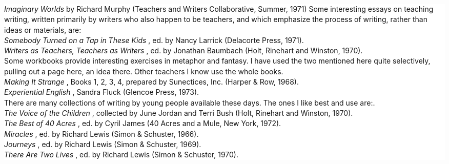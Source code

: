 <dt>
<i>
Imaginary Worlds
</i>
by Richard Murphy (Teachers and Writers Collaborative, Summer, 1971) Some interesting essays on teaching writing, written primarily by writers who also happen to be teachers, and which emphasize the process of writing, rather than ideas or materials, are:
<dt>
<i>
Somebody Turned on a Tap in These Kids
</i>
, ed. by Nancy Larrick (Delacorte Press, 1971).
<dt>
<i>
Writers as Teachers, Teachers as Writers
</i>
, ed. by Jonathan Baumbach (Holt, Rinehart and Winston, 1970).
<dt>
Some workbooks provide interesting exercises in metaphor and fantasy. I have used the two mentioned here quite selectively, pulling out a page here, an idea there. Other teachers I know use the whole books.
<dt>
<i>
Making It Strange
</i>
, Books 1, 2, 3, 4, prepared by Sunectices, Inc. (Harper &amp; Row, 1968).
<dt>
<i>
Experiential English
</i>
, Sandra Fluck (Glencoe Press, 1973).
<dt>
There are many collections of writing by young people available these days. The ones I like best and use are:.
<dt>
<i>
The Voice of the Children
</i>
, collected by June Jordan and Terri Bush (Holt, Rinehart and Winston, 1970).
<dt>
<i>
The Best of 40 Acres
</i>
, ed. by Cyril James (40 Acres and a Mule, New York, 1972).
<dt>
<i>
Miracles
</i>
, ed. by Richard Lewis (Simon &amp; Schuster, 1966).
<dt>
<i>
Journeys
</i>
, ed. by Richard Lewis (Simon &amp; Schuster, 1969).
<dt>
<i>
There Are Two Lives
</i>
, ed. by Richard Lewis (Simon &amp; Schuster, 1970).
</dt>
</dt>
</dt>
</dt>
</dt>